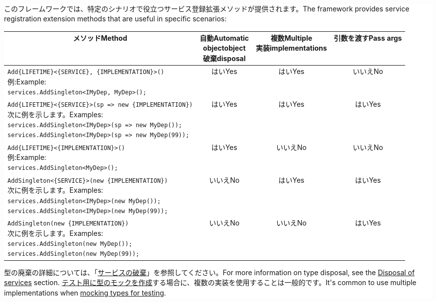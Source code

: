 <span data-ttu-id="18586-217">このフレームワークでは、特定のシナリオで役立つサービス登録拡張メソッドが提供されます。</span><span class="sxs-lookup"><span data-stu-id="18586-217">The framework provides service registration extension methods that are useful in specific scenarios:</span></span>



| <span data-ttu-id="18586-218">メソッド</span><span class="sxs-lookup"><span data-stu-id="18586-218">Method</span></span>                                                                                                                                                                              | <span data-ttu-id="18586-219">自動</span><span class="sxs-lookup"><span data-stu-id="18586-219">Automatic</span></span><br><span data-ttu-id="18586-220">object</span><span class="sxs-lookup"><span data-stu-id="18586-220">object</span></span><br><span data-ttu-id="18586-221">破棄</span><span class="sxs-lookup"><span data-stu-id="18586-221">disposal</span></span> | <span data-ttu-id="18586-222">複数</span><span class="sxs-lookup"><span data-stu-id="18586-222">Multiple</span></span><br><span data-ttu-id="18586-223">実装</span><span class="sxs-lookup"><span data-stu-id="18586-223">implementations</span></span> | <span data-ttu-id="18586-224">引数を渡す</span><span class="sxs-lookup"><span data-stu-id="18586-224">Pass args</span></span> |
|-------------------------------------------------------------------------------------------------------------------------------------------------------------------------------------|:-------------------------------:|:---------------------------:|:---------:|
| `Add{LIFETIME}<{SERVICE}, {IMPLEMENTATION}>()`<br><span data-ttu-id="18586-225">例:</span><span class="sxs-lookup"><span data-stu-id="18586-225">Example:</span></span><br>`services.AddSingleton<IMyDep, MyDep>();`                                                                             | <span data-ttu-id="18586-226">はい</span><span class="sxs-lookup"><span data-stu-id="18586-226">Yes</span></span>                             | <span data-ttu-id="18586-227">はい</span><span class="sxs-lookup"><span data-stu-id="18586-227">Yes</span></span>                         | <span data-ttu-id="18586-228">いいえ</span><span class="sxs-lookup"><span data-stu-id="18586-228">No</span></span>        |
| `Add{LIFETIME}<{SERVICE}>(sp => new {IMPLEMENTATION})`<br><span data-ttu-id="18586-229">次に例を示します。</span><span class="sxs-lookup"><span data-stu-id="18586-229">Examples:</span></span><br>`services.AddSingleton<IMyDep>(sp => new MyDep());`<br>`services.AddSingleton<IMyDep>(sp => new MyDep(99));` | <span data-ttu-id="18586-230">はい</span><span class="sxs-lookup"><span data-stu-id="18586-230">Yes</span></span>                             | <span data-ttu-id="18586-231">はい</span><span class="sxs-lookup"><span data-stu-id="18586-231">Yes</span></span>                         | <span data-ttu-id="18586-232">はい</span><span class="sxs-lookup"><span data-stu-id="18586-232">Yes</span></span>       |
| `Add{LIFETIME}<{IMPLEMENTATION}>()`<br><span data-ttu-id="18586-233">例:</span><span class="sxs-lookup"><span data-stu-id="18586-233">Example:</span></span><br>`services.AddSingleton<MyDep>();`                                                                                                | <span data-ttu-id="18586-234">はい</span><span class="sxs-lookup"><span data-stu-id="18586-234">Yes</span></span>                             | <span data-ttu-id="18586-235">いいえ</span><span class="sxs-lookup"><span data-stu-id="18586-235">No</span></span>                          | <span data-ttu-id="18586-236">いいえ</span><span class="sxs-lookup"><span data-stu-id="18586-236">No</span></span>        |
| `AddSingleton<{SERVICE}>(new {IMPLEMENTATION})`<br><span data-ttu-id="18586-237">次に例を示します。</span><span class="sxs-lookup"><span data-stu-id="18586-237">Examples:</span></span><br>`services.AddSingleton<IMyDep>(new MyDep());`<br>`services.AddSingleton<IMyDep>(new MyDep(99));`                    | <span data-ttu-id="18586-238">いいえ</span><span class="sxs-lookup"><span data-stu-id="18586-238">No</span></span>                              | <span data-ttu-id="18586-239">はい</span><span class="sxs-lookup"><span data-stu-id="18586-239">Yes</span></span>                         | <span data-ttu-id="18586-240">はい</span><span class="sxs-lookup"><span data-stu-id="18586-240">Yes</span></span>       |
| `AddSingleton(new {IMPLEMENTATION})`<br><span data-ttu-id="18586-241">次に例を示します。</span><span class="sxs-lookup"><span data-stu-id="18586-241">Examples:</span></span><br>`services.AddSingleton(new MyDep());`<br>`services.AddSingleton(new MyDep(99));`                                               | <span data-ttu-id="18586-242">いいえ</span><span class="sxs-lookup"><span data-stu-id="18586-242">No</span></span>                              | <span data-ttu-id="18586-243">いいえ</span><span class="sxs-lookup"><span data-stu-id="18586-243">No</span></span>                          | <span data-ttu-id="18586-244">はい</span><span class="sxs-lookup"><span data-stu-id="18586-244">Yes</span></span>       |

<span data-ttu-id="18586-245">型の廃棄の詳細については、「[サービスの破棄](#disposal-of-services)」を参照してください。</span><span class="sxs-lookup"><span data-stu-id="18586-245">For more information on type disposal, see the [Disposal of services](#disposal-of-services) section.</span></span> <span data-ttu-id="18586-246">[テスト用に型のモックを作成](xref:test/integration-tests#inject-mock-services)する場合に、複数の実装を使用することは一般的です。</span><span class="sxs-lookup"><span data-stu-id="18586-246">It's common to use multiple implementations when [mocking types for testing](xref:test/integration-tests#inject-mock-services).</span></span>
